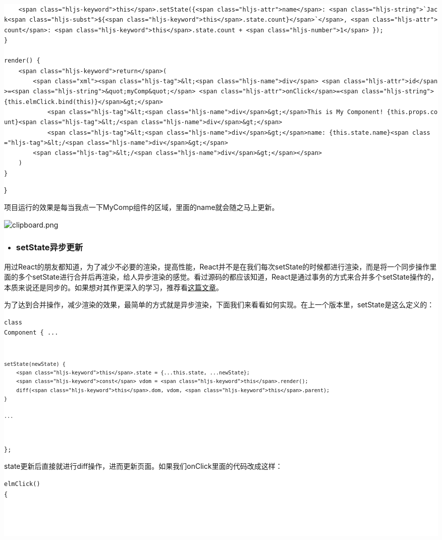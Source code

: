         <span class="hljs-keyword">this</span>.setState({<span class="hljs-attr">name</span>: <span class="hljs-string">`Jack<span class="hljs-subst">${<span class="hljs-keyword">this</span>.state.count}</span>`</span>, <span class="hljs-attr">count</span>: <span class="hljs-keyword">this</span>.state.count + <span class="hljs-number">1</span> });
    }

    render() {
        <span class="hljs-keyword">return</span>(
            <span class="xml"><span class="hljs-tag">&lt;<span class="hljs-name">div</span> <span class="hljs-attr">id</span>=<span class="hljs-string">&quot;myComp&quot;</span> <span class="hljs-attr">onClick</span>=<span class="hljs-string">{this.elmClick.bind(this)}</span>&gt;</span>
                <span class="hljs-tag">&lt;<span class="hljs-name">div</span>&gt;</span>This is My Component! {this.props.count}<span class="hljs-tag">&lt;/<span class="hljs-name">div</span>&gt;</span>
                <span class="hljs-tag">&lt;<span class="hljs-name">div</span>&gt;</span>name: {this.state.name}<span class="hljs-tag">&lt;/<span class="hljs-name">div</span>&gt;</span>
            <span class="hljs-tag">&lt;/<span class="hljs-name">div</span>&gt;</span></span>
        )
    }
}</code></pre><p>&#x9879;&#x76EE;&#x8FD0;&#x884C;&#x7684;&#x6548;&#x679C;&#x662F;&#x6BCF;&#x5F53;&#x6211;&#x70B9;&#x4E00;&#x4E0B;MyComp&#x7EC4;&#x4EF6;&#x7684;&#x533A;&#x57DF;&#xFF0C;&#x91CC;&#x9762;&#x7684;name&#x5C31;&#x4F1A;&#x968F;&#x4E4B;&#x9A6C;&#x4E0A;&#x66F4;&#x65B0;&#x3002;</p><p><span class="img-wrap"><img data-src="/img/bVbgFSQ?w=666&amp;h=528" src="https://static.alili.tech/img/bVbgFSQ?w=666&amp;h=528" alt="clipboard.png" title="clipboard.png" style="cursor:pointer;display:inline"></span></p><ul><li><h3 id="articleHeader2">setState&#x5F02;&#x6B65;&#x66F4;&#x65B0;</h3></li></ul><p>&#x7528;&#x8FC7;React&#x7684;&#x670B;&#x53CB;&#x90FD;&#x77E5;&#x9053;&#xFF0C;&#x4E3A;&#x4E86;&#x51CF;&#x5C11;&#x4E0D;&#x5FC5;&#x8981;&#x7684;&#x6E32;&#x67D3;&#xFF0C;&#x63D0;&#x9AD8;&#x6027;&#x80FD;&#xFF0C;React&#x5E76;&#x4E0D;&#x662F;&#x5728;&#x6211;&#x4EEC;&#x6BCF;&#x6B21;setState&#x7684;&#x65F6;&#x5019;&#x90FD;&#x8FDB;&#x884C;&#x6E32;&#x67D3;&#xFF0C;&#x800C;&#x662F;&#x5C06;&#x4E00;&#x4E2A;&#x540C;&#x6B65;&#x64CD;&#x4F5C;&#x91CC;&#x9762;&#x7684;&#x591A;&#x4E2A;setState&#x8FDB;&#x884C;&#x5408;&#x5E76;&#x540E;&#x518D;&#x6E32;&#x67D3;&#xFF0C;&#x7ED9;&#x4EBA;&#x5F02;&#x6B65;&#x6E32;&#x67D3;&#x7684;&#x611F;&#x89C9;&#x3002;&#x770B;&#x8FC7;&#x6E90;&#x7801;&#x7684;&#x90FD;&#x5E94;&#x8BE5;&#x77E5;&#x9053;&#xFF0C;React&#x662F;&#x901A;&#x8FC7;&#x4E8B;&#x52A1;&#x7684;&#x65B9;&#x5F0F;&#x6765;&#x5408;&#x5E76;&#x591A;&#x4E2A;setState&#x64CD;&#x4F5C;&#x7684;&#xFF0C;&#x672C;&#x8D28;&#x6765;&#x8BF4;&#x8FD8;&#x662F;&#x540C;&#x6B65;&#x7684;&#x3002;&#x5982;&#x679C;&#x60F3;&#x5BF9;&#x5176;&#x4F5C;&#x66F4;&#x6DF1;&#x5165;&#x7684;&#x5B66;&#x4E60;&#xFF0C;&#x63A8;&#x8350;&#x770B;<a href="https://segmentfault.com/a/1190000015615057">&#x8FD9;&#x7BC7;&#x6587;&#x7AE0;</a>&#x3002;</p><p>&#x4E3A;&#x4E86;&#x8FBE;&#x5230;&#x5408;&#x5E76;&#x64CD;&#x4F5C;&#xFF0C;&#x51CF;&#x5C11;&#x6E32;&#x67D3;&#x7684;&#x6548;&#x679C;&#xFF0C;&#x6700;&#x7B80;&#x5355;&#x7684;&#x65B9;&#x5F0F;&#x5C31;&#x662F;&#x5F02;&#x6B65;&#x6E32;&#x67D3;&#xFF0C;&#x4E0B;&#x9762;&#x6211;&#x4EEC;&#x6765;&#x770B;&#x770B;&#x5982;&#x4F55;&#x5B9E;&#x73B0;&#x3002;&#x5728;&#x4E0A;&#x4E00;&#x4E2A;&#x7248;&#x672C;&#x91CC;&#xFF0C;setState&#x662F;&#x8FD9;&#x4E48;&#x5B9A;&#x4E49;&#x7684;&#xFF1A;</p><div class="widget-codetool" style="display:none"><div class="widget-codetool--inner"><span class="selectCode code-tool" data-toggle="tooltip" data-placement="top" title="" data-original-title="&#x5168;&#x9009;"></span> <span type="button" class="copyCode code-tool" data-toggle="tooltip" data-placement="top" data-clipboard-text="class Component {
    ...
        
    setState(newState) {
        this.state = {...this.state, ...newState};
        const vdom = this.render();
        diff(this.dom, vdom, this.parent);
    }

    ...
};" title="" data-original-title="&#x590D;&#x5236;"></span> <span type="button" class="saveToNote code-tool" data-toggle="tooltip" data-placement="top" title="" data-original-title="&#x653E;&#x8FDB;&#x7B14;&#x8BB0;"></span></div></div><pre class="javascript hljs"><code class="javascript"><span class="hljs-class"><span class="hljs-keyword">class</span> <span class="hljs-title">Component</span> </span>{
    ...
        
    setState(newState) {
        <span class="hljs-keyword">this</span>.state = {...this.state, ...newState};
        <span class="hljs-keyword">const</span> vdom = <span class="hljs-keyword">this</span>.render();
        diff(<span class="hljs-keyword">this</span>.dom, vdom, <span class="hljs-keyword">this</span>.parent);
    }

    ...
};</code></pre><p>state&#x66F4;&#x65B0;&#x540E;&#x76F4;&#x63A5;&#x5C31;&#x8FDB;&#x884C;diff&#x64CD;&#x4F5C;&#xFF0C;&#x8FDB;&#x800C;&#x66F4;&#x65B0;&#x9875;&#x9762;&#x3002;&#x5982;&#x679C;&#x6211;&#x4EEC;onClick&#x91CC;&#x9762;&#x7684;&#x4EE3;&#x7801;&#x6539;&#x6210;&#x8FD9;&#x6837;&#xFF1A;</p><div class="widget-codetool" style="display:none"><div class="widget-codetool--inner"><span class="selectCode code-tool" data-toggle="tooltip" data-placement="top" title="" data-original-title="&#x5168;&#x9009;"></span> <span type="button" class="copyCode code-tool" data-toggle="tooltip" data-placement="top" data-clipboard-text="elmClick() {
        this.setState({name: `Jack${this.state.count}`, count: this.state.count + 1 });
        this.setState({name: `Jack${this.state.count}`, count: this.state.count + 1 });
    }" title="" data-original-title="&#x590D;&#x5236;"></span> <span type="button" class="saveToNote code-tool" data-toggle="tooltip" data-placement="top" title="" data-original-title="&#x653E;&#x8FDB;&#x7B14;&#x8BB0;"></span></div></div><pre class="javascript hljs"><code class="javascript">elmClick() {